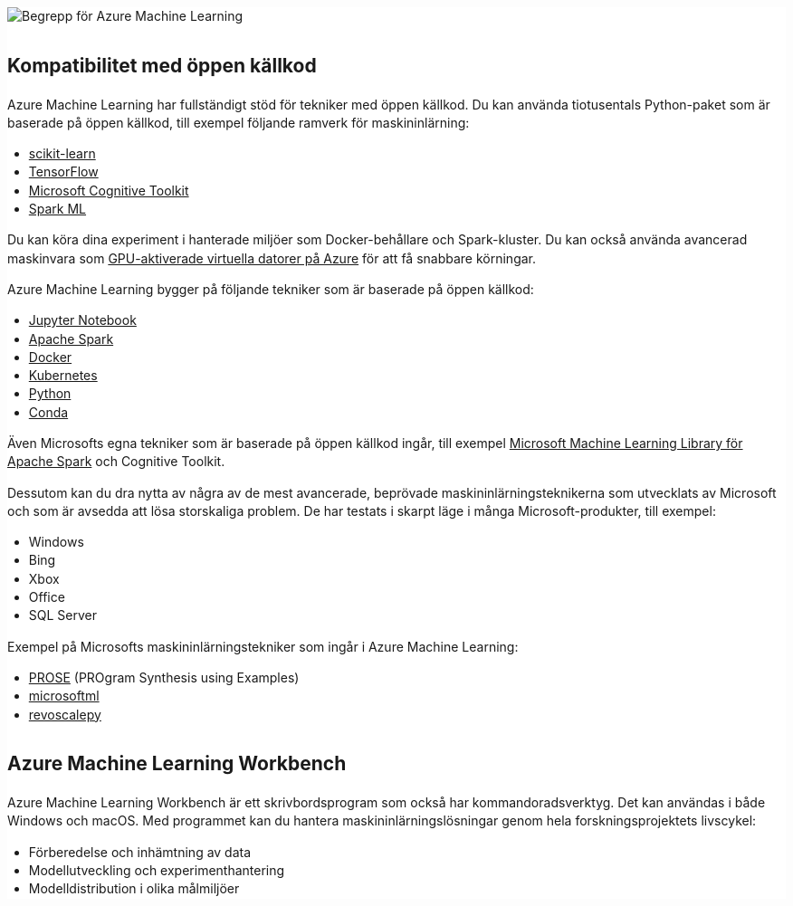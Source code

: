 ![Begrepp för Azure Machine Learning](./media/overview-what-is-azure-ml/aml-concepts.png)


## <a name="open-source-compatible"></a>Kompatibilitet med öppen källkod

Azure Machine Learning har fullständigt stöd för tekniker med öppen källkod. Du kan använda tiotusentals Python-paket som är baserade på öppen källkod, till exempel följande ramverk för maskininlärning:

- [scikit-learn](http://scikit-learn.org/)
- [TensorFlow](https://www.tensorflow.org/)
- [Microsoft Cognitive Toolkit](https://www.microsoft.com/en-us/cognitive-toolkit/)
- [Spark ML](https://spark.apache.org/docs/2.1.1/ml-pipeline.html)

Du kan köra dina experiment i hanterade miljöer som Docker-behållare och Spark-kluster. Du kan också använda avancerad maskinvara som [GPU-aktiverade virtuella datorer på Azure](https://docs.microsoft.com/azure/virtual-machines/windows/sizes-gpu) för att få snabbare körningar.

Azure Machine Learning bygger på följande tekniker som är baserade på öppen källkod:

- [Jupyter Notebook](http://jupyter.org/)
- [Apache Spark](https://spark.apache.org/)
- [Docker](https://www.docker.com/)
- [Kubernetes](https://kubernetes.io/)
- [Python](https://www.python.org/)
- [Conda](https://conda.io/docs/)

Även Microsofts egna tekniker som är baserade på öppen källkod ingår, till exempel [Microsoft Machine Learning Library för Apache Spark](https://github.com/Azure/mmlspark) och Cognitive Toolkit.

Dessutom kan du dra nytta av några av de mest avancerade, beprövade maskininlärningsteknikerna som utvecklats av Microsoft och som är avsedda att lösa storskaliga problem. De har testats i skarpt läge i många Microsoft-produkter, till exempel:

- Windows
- Bing
- Xbox
- Office
- SQL Server

Exempel på Microsofts maskininlärningstekniker som ingår i Azure Machine Learning:

- [PROSE](https://microsoft.github.io/prose/) (PROgram Synthesis using Examples)
- [microsoftml](https://docs.microsoft.com/r-server/r/concept-what-is-the-microsoftml-package)
- [revoscalepy](https://docs.microsoft.com/r-server/python-reference/revoscalepy/revoscalepy-package)

## <a name="azure-machine-learning-workbench"></a>Azure Machine Learning Workbench
Azure Machine Learning Workbench är ett skrivbordsprogram som också har kommandoradsverktyg. Det kan användas i både Windows och macOS. Med programmet kan du hantera maskininlärningslösningar genom hela forskningsprojektets livscykel:

- Förberedelse och inhämtning av data
- Modellutveckling och experimenthantering
- Modelldistribution i olika målmiljöer
